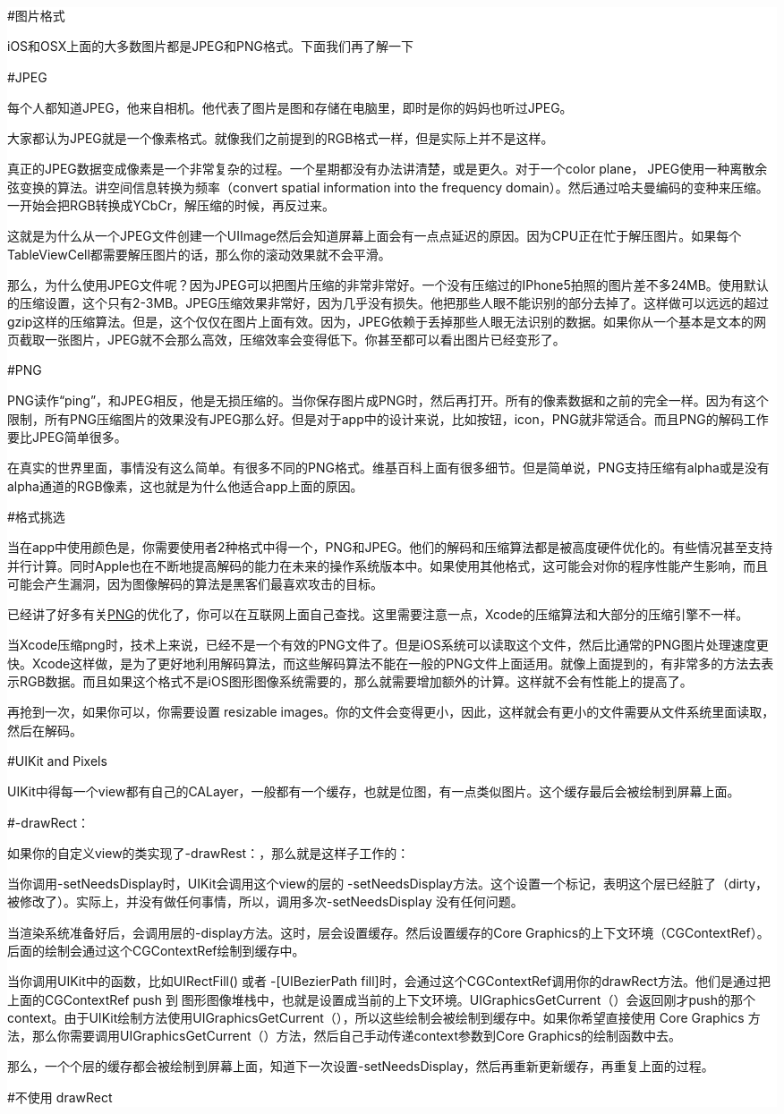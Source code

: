 #图片格式

iOS和OSX上面的大多数图片都是JPEG和PNG格式。下面我们再了解一下

#JPEG

每个人都知道JPEG，他来自相机。他代表了图片是图和存储在电脑里，即时是你的妈妈也听过JPEG。

大家都认为JPEG就是一个像素格式。就像我们之前提到的RGB格式一样，但是实际上并不是这样。

真正的JPEG数据变成像素是一个非常复杂的过程。一个星期都没有办法讲清楚，或是更久。对于一个color plane， JPEG使用一种离散余弦变换的算法。讲空间信息转换为频率（convert spatial information into the frequency domain）。然后通过哈夫曼编码的变种来压缩。一开始会把RGB转换成YCbCr，解压缩的时候，再反过来。

这就是为什么从一个JPEG文件创建一个UIImage然后会知道屏幕上面会有一点点延迟的原因。因为CPU正在忙于解压图片。如果每个TableViewCell都需要解压图片的话，那么你的滚动效果就不会平滑。

那么，为什么使用JPEG文件呢？因为JPEG可以把图片压缩的非常非常好。一个没有压缩过的IPhone5拍照的图片差不多24MB。使用默认的压缩设置，这个只有2-3MB。JPEG压缩效果非常好，因为几乎没有损失。他把那些人眼不能识别的部分去掉了。这样做可以远远的超过gzip这样的压缩算法。但是，这个仅仅在图片上面有效。因为，JPEG依赖于丢掉那些人眼无法识别的数据。如果你从一个基本是文本的网页截取一张图片，JPEG就不会那么高效，压缩效率会变得低下。你甚至都可以看出图片已经变形了。

#PNG

PNG读作“ping”，和JPEG相反，他是无损压缩的。当你保存图片成PNG时，然后再打开。所有的像素数据和之前的完全一样。因为有这个限制，所有PNG压缩图片的效果没有JPEG那么好。但是对于app中的设计来说，比如按钮，icon，PNG就非常适合。而且PNG的解码工作要比JPEG简单很多。

在真实的世界里面，事情没有这么简单。有很多不同的PNG格式。维基百科上面有很多细节。但是简单说，PNG支持压缩有alpha或是没有alpha通道的RGB像素，这也就是为什么他适合app上面的原因。

#格式挑选

当在app中使用颜色是，你需要使用者2种格式中得一个，PNG和JPEG。他们的解码和压缩算法都是被高度硬件优化的。有些情况甚至支持并行计算。同时Apple也在不断地提高解码的能力在未来的操作系统版本中。如果使用其他格式，这可能会对你的程序性能产生影响，而且可能会产生漏洞，因为图像解码的算法是黑客们最喜欢攻击的目标。

已经讲了好多有关[PNG](https://duckduckgo.com/?q=%22optimizing%20PNG%22)的优化了，你可以在互联网上面自己查找。这里需要注意一点，Xcode的压缩算法和大部分的压缩引擎不一样。

当Xcode压缩png时，技术上来说，已经不是一个有效的PNG文件了。但是iOS系统可以读取这个文件，然后比通常的PNG图片处理速度更快。Xcode这样做，是为了更好地利用解码算法，而这些解码算法不能在一般的PNG文件上面适用。就像上面提到的，有非常多的方法去表示RGB数据。而且如果这个格式不是iOS图形图像系统需要的，那么就需要增加额外的计算。这样就不会有性能上的提高了。

再抢到一次，如果你可以，你需要设置 resizable images。你的文件会变得更小，因此，这样就会有更小的文件需要从文件系统里面读取，然后在解码。

#UIKit and Pixels

UIKit中得每一个view都有自己的CALayer，一般都有一个缓存，也就是位图，有一点类似图片。这个缓存最后会被绘制到屏幕上面。

#-drawRect：

如果你的自定义view的类实现了-drawRest：，那么就是这样子工作的：

当你调用-setNeedsDisplay时，UIKit会调用这个view的层的 -setNeedsDisplay方法。这个设置一个标记，表明这个层已经脏了（dirty，被修改了）。实际上，并没有做任何事情，所以，调用多次-setNeedsDisplay 没有任何问题。

当渲染系统准备好后，会调用层的-display方法。这时，层会设置缓存。然后设置缓存的Core Graphics的上下文环境（CGContextRef）。后面的绘制会通过这个CGContextRef绘制到缓存中。

当你调用UIKit中的函数，比如UIRectFill() 或者 -[UIBezierPath fill]时，会通过这个CGContextRef调用你的drawRect方法。他们是通过把上面的CGContextRef push 到 图形图像堆栈中，也就是设置成当前的上下文环境。UIGraphicsGetCurrent（）会返回刚才push的那个context。由于UIKit绘制方法使用UIGraphicsGetCurrent（），所以这些绘制会被绘制到缓存中。如果你希望直接使用 Core Graphics 方法，那么你需要调用UIGraphicsGetCurrent（）方法，然后自己手动传递context参数到Core Graphics的绘制函数中去。

那么，一个个层的缓存都会被绘制到屏幕上面，知道下一次设置-setNeedsDisplay，然后再重新更新缓存，再重复上面的过程。

#不使用 drawRect

